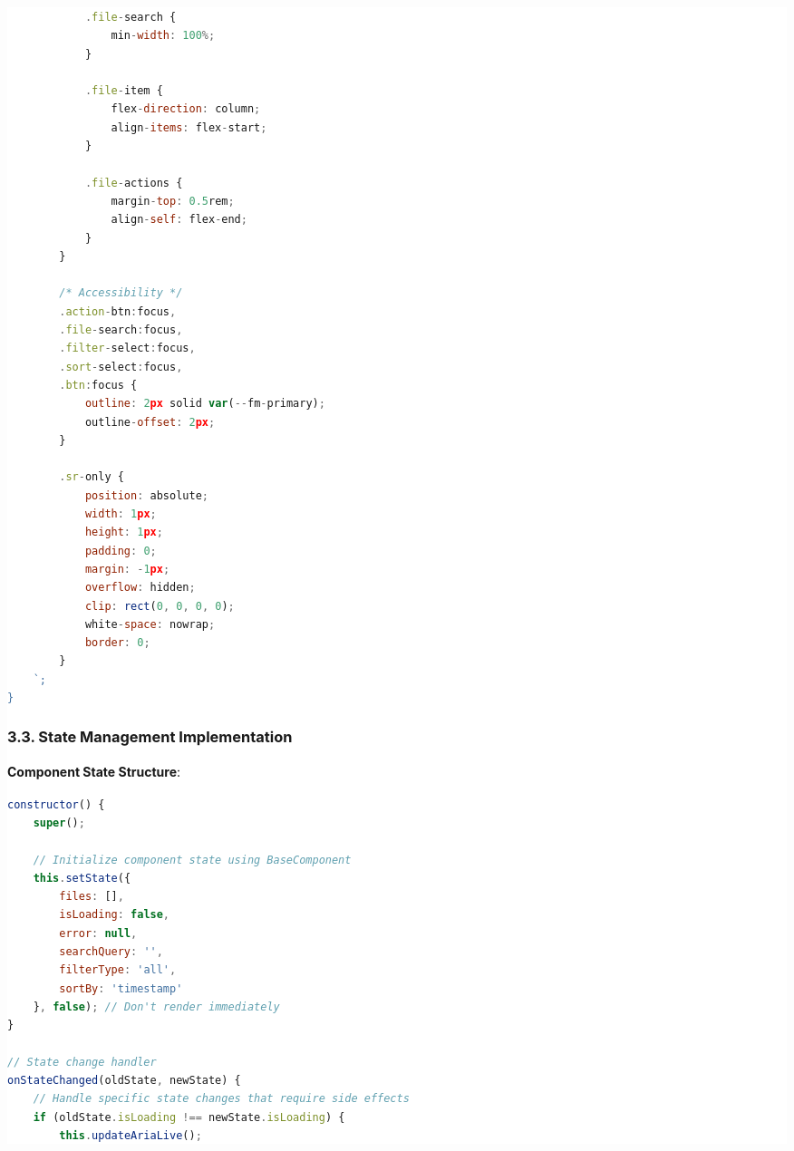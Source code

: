 ```javascript
            .file-search {
                min-width: 100%;
            }
            
            .file-item {
                flex-direction: column;
                align-items: flex-start;
            }
            
            .file-actions {
                margin-top: 0.5rem;
                align-self: flex-end;
            }
        }

        /* Accessibility */
        .action-btn:focus,
        .file-search:focus,
        .filter-select:focus,
        .sort-select:focus,
        .btn:focus {
            outline: 2px solid var(--fm-primary);
            outline-offset: 2px;
        }

        .sr-only {
            position: absolute;
            width: 1px;
            height: 1px;
            padding: 0;
            margin: -1px;
            overflow: hidden;
            clip: rect(0, 0, 0, 0);
            white-space: nowrap;
            border: 0;
        }
    `;
}
```

### 3.3. State Management Implementation

**Component State Structure**:
```javascript
constructor() {
    super();
    
    // Initialize component state using BaseComponent
    this.setState({
        files: [],
        isLoading: false,
        error: null,
        searchQuery: '',
        filterType: 'all',
        sortBy: 'timestamp'
    }, false); // Don't render immediately
}

// State change handler
onStateChanged(oldState, newState) {
    // Handle specific state changes that require side effects
    if (oldState.isLoading !== newState.isLoading) {
        this.updateAriaLive();
```